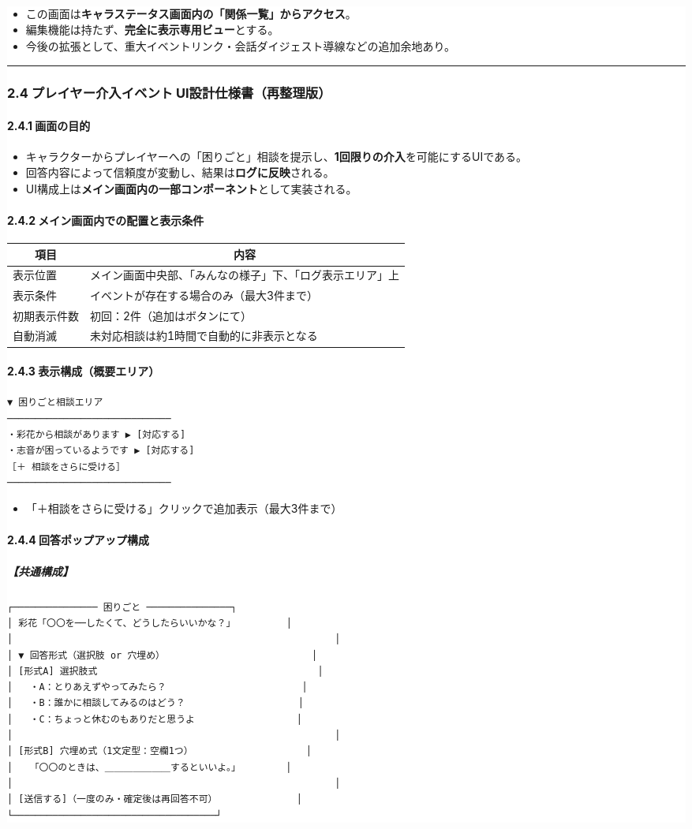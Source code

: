 * この画面は**キャラステータス画面内の「関係一覧」からアクセス**。
* 編集機能は持たず、**完全に表示専用ビュー**とする。
* 今後の拡張として、重大イベントリンク・会話ダイジェスト導線などの追加余地あり。

---

### 2.4 プレイヤー介入イベント UI設計仕様書（再整理版）

#### 2.4.1 画面の目的

* キャラクターからプレイヤーへの「困りごと」相談を提示し、**1回限りの介入**を可能にするUIである。
* 回答内容によって信頼度が変動し、結果は**ログに反映**される。
* UI構成上は**メイン画面内の一部コンポーネント**として実装される。

#### 2.4.2 メイン画面内での配置と表示条件

| 項目     | 内容                            |
| ------ | ----------------------------- |
| 表示位置   | メイン画面中央部、「みんなの様子」下、「ログ表示エリア」上 |
| 表示条件   | イベントが存在する場合のみ（最大3件まで）         |
| 初期表示件数 | 初回：2件（追加はボタンにて）               |
| 自動消滅   | 未対応相談は約1時間で自動的に非表示となる         |

#### 2.4.3 表示構成（概要エリア）

```
▼ 困りごと相談エリア
─────────────────────────────
・彩花から相談があります ▶︎ [対応する]
・志音が困っているようです ▶︎ [対応する]
［＋ 相談をさらに受ける］
─────────────────────────────
```

* 「＋相談をさらに受ける」クリックで追加表示（最大3件まで）

#### 2.4.4 回答ポップアップ構成

##### 【共通構成】

```
┌─────────────── 困りごと ───────────────┐
│ 彩花「〇〇を──したくて、どうしたらいいかな？」         │
│                                                         │
│ ▼ 回答形式（選択肢 or 穴埋め）                          │
│ [形式A] 選択肢式                                       │
│   ・A：とりあえずやってみたら？                        │
│   ・B：誰かに相談してみるのはどう？                    │
│   ・C：ちょっと休むのもありだと思うよ                  │
│                                                         │
│ [形式B] 穴埋め式（1文定型：空欄1つ）                    │
│   「〇〇のときは、＿＿＿＿＿＿＿するといいよ。」        │
│                                                         │
│ [送信する]（一度のみ・確定後は再回答不可）              │
└────────────────────────────────────┘
```
